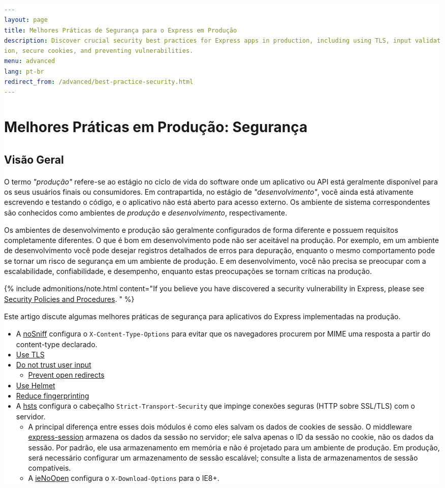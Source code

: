 ```yaml
---
layout: page
title: Melhores Práticas de Segurança para o Express em Produção
description: Discover crucial security best practices for Express apps in production, including using TLS, input validation, secure cookies, and preventing vulnerabilities.
menu: advanced
lang: pt-br
redirect_from: /advanced/best-practice-security.html
---
```


# Melhores Práticas em Produção: Segurança

## Visão Geral

O termo _"produção"_ refere-se ao estágio no ciclo de vida do software onde um aplicativo ou API está geralmente
disponível para os seus usuários finais ou consumidores. Em contrapartida, no estágio de _"desenvolvimento"_,
você ainda está ativamente escrevendo e testando o código, e o aplicativo não está aberto para acesso externo. Os ambiente de sistema correspondentes são conhecidos como ambientes de _produção_ e _desenvolvimento_,
respectivamente.

Os ambientes de desenvolvimento e produção são geralmente
configurados de forma diferente e possuem requisitos completamente
diferentes. O que é bom em desenvolvimento pode não ser aceitável na produção. Por exemplo, em um ambiente de desenvolvimento você pode
desejar registros detalhados de erros para depuração, enquanto o
mesmo comportamento pode se tornar um risco de segurança em um
ambiente de produção. E em desenvolvimento, você não precisa se
preocupar com a escalabilidade, confiabilidade, e desempenho,
enquanto estas preocupações se tornam críticas na produção.

{% include admonitions/note.html content="If you believe you have discovered a security vulnerability in Express, please see
[Security Policies and Procedures](/en/resources/contributing.html#security-policies-and-procedures).
" %}

Este artigo discute algumas melhores práticas de segurança para
aplicativos do Express implementadas na produção.

- A [noSniff](https://github.com/helmetjs/dont-sniff-mimetype)
  configura o `X-Content-Type-Options` para evitar que os navegadores procurem por MIME uma resposta a partir do
  content-type declarado.
- [Use TLS](#use-tls)
- [Do not trust user input](#do-not-trust-user-input)
  - [Prevent open redirects](#prevent-open-redirects)
- [Use Helmet](#use-helmet)
- [Reduce fingerprinting](#reduce-fingerprinting)
- A [hsts](https://github.com/helmetjs/hsts) configura o cabeçalho `Strict-Transport-Security`
  que impinge conexões seguras (HTTP sobre SSL/TLS) com o servidor.
  - A principal diferença entre esses dois módulos é como eles salvam os dados de cookies de sessão.  O middleware [express-session](https://www.npmjs.com/package/express-session)
    armazena os dados da sessão no servidor; ele salva apenas o ID da
    sessão no cookie, não os dados da sessão.  Por padrão, ele usa
    armazenamento em memória e não é projetado para um ambiente de
    produção.  Em produção, será necessário configurar um armazenamento de
    sessão escalável; consulte a lista de armazenamentos
    de sessão compatíveis.
  - A [ieNoOpen](https://github.com/helmetjs/ienoopen) configura o `X-Download-Options` para o IE8+.